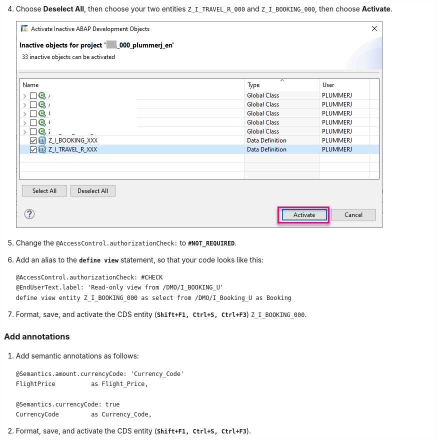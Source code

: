 4. Choose **Deselect All**, then choose your two entities `Z_I_TRAVEL_R_000` and `Z_I_BOOKING_000`, then choose **Activate**.

    <!-- border -->
    ![step10-activate-all](step10-activate-all.png)

5. Change the `@AccessControl.authorizationCheck:` to **`#NOT_REQUIRED`**.

6. Add an alias to the **`define view`** statement, so that your code looks like this:

    ```CDS
    @AccessControl.authorizationCheck: #CHECK
    @EndUserText.label: 'Read-only view from /DMO/I_BOOKING_U'
    define view entity Z_I_BOOKING_000 as select from /DMO/I_Booking_U as Booking

    ```

7. Format, save, and activate the CDS entity (**`Shift+F1, Ctrl+S, Ctrl+F3`**) `Z_I_BOOKING_000`.


### Add annotations

1. Add semantic annotations as follows:

    ```CDS
    @Semantics.amount.currencyCode: 'Currency_Code'
    FlightPrice          as Flight_Price,

    @Semantics.currencyCode: true
    CurrencyCode         as Currency_Code,

    ```

2. Format, save, and activate the CDS entity (**`Shift+F1, Ctrl+S, Ctrl+F3`**).
